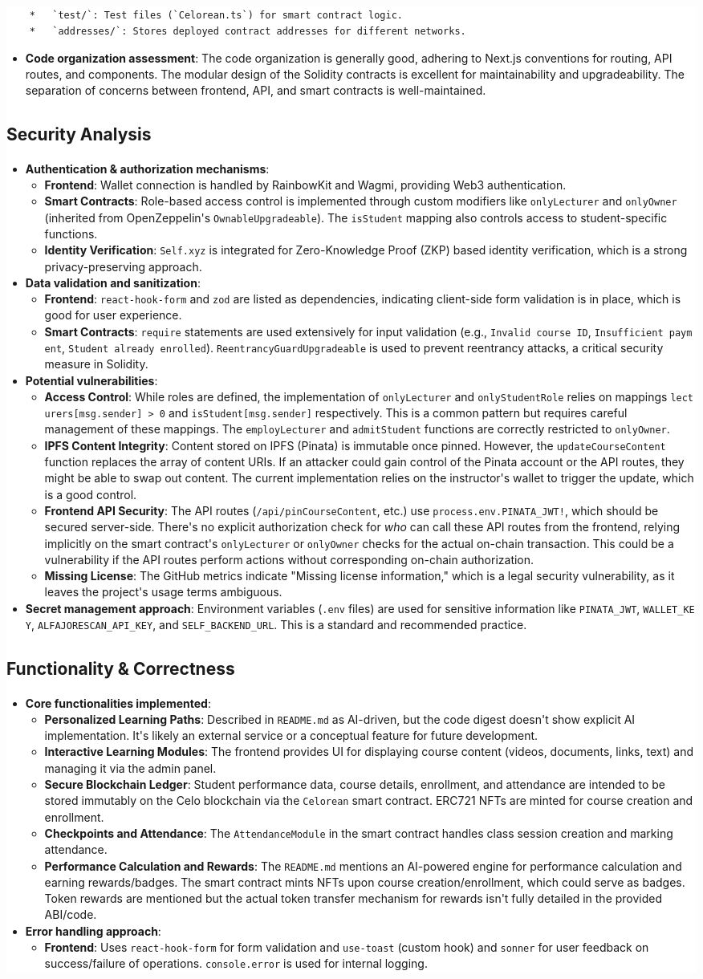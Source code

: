         *   `test/`: Test files (`Celorean.ts`) for smart contract logic.
        *   `addresses/`: Stores deployed contract addresses for different networks.
-   **Code organization assessment**: The code organization is generally good, adhering to Next.js conventions for routing, API routes, and components. The modular design of the Solidity contracts is excellent for maintainability and upgradeability. The separation of concerns between frontend, API, and smart contracts is well-maintained.

## Security Analysis
-   **Authentication & authorization mechanisms**:
    *   **Frontend**: Wallet connection is handled by RainbowKit and Wagmi, providing Web3 authentication.
    *   **Smart Contracts**: Role-based access control is implemented through custom modifiers like `onlyLecturer` and `onlyOwner` (inherited from OpenZeppelin's `OwnableUpgradeable`). The `isStudent` mapping also controls access to student-specific functions.
    *   **Identity Verification**: `Self.xyz` is integrated for Zero-Knowledge Proof (ZKP) based identity verification, which is a strong privacy-preserving approach.
-   **Data validation and sanitization**:
    *   **Frontend**: `react-hook-form` and `zod` are listed as dependencies, indicating client-side form validation is in place, which is good for user experience.
    *   **Smart Contracts**: `require` statements are used extensively for input validation (e.g., `Invalid course ID`, `Insufficient payment`, `Student already enrolled`). `ReentrancyGuardUpgradeable` is used to prevent reentrancy attacks, a critical security measure in Solidity.
-   **Potential vulnerabilities**:
    *   **Access Control**: While roles are defined, the implementation of `onlyLecturer` and `onlyStudentRole` relies on mappings `lecturers[msg.sender] > 0` and `isStudent[msg.sender]` respectively. This is a common pattern but requires careful management of these mappings. The `employLecturer` and `admitStudent` functions are correctly restricted to `onlyOwner`.
    *   **IPFS Content Integrity**: Content stored on IPFS (Pinata) is immutable once pinned. However, the `updateCourseContent` function replaces the array of content URIs. If an attacker could gain control of the Pinata account or the API routes, they might be able to swap out content. The current implementation relies on the instructor's wallet to trigger the update, which is a good control.
    *   **Frontend API Security**: The API routes (`/api/pinCourseContent`, etc.) use `process.env.PINATA_JWT!`, which should be secured server-side. There's no explicit authorization check for *who* can call these API routes from the frontend, relying implicitly on the smart contract's `onlyLecturer` or `onlyOwner` checks for the actual on-chain transaction. This could be a vulnerability if the API routes perform actions without corresponding on-chain authorization.
    *   **Missing License**: The GitHub metrics indicate "Missing license information," which is a legal security vulnerability, as it leaves the project's usage terms ambiguous.
-   **Secret management approach**: Environment variables (`.env` files) are used for sensitive information like `PINATA_JWT`, `WALLET_KEY`, `ALFAJORESCAN_API_KEY`, and `SELF_BACKEND_URL`. This is a standard and recommended practice.

## Functionality & Correctness
-   **Core functionalities implemented**:
    *   **Personalized Learning Paths**: Described in `README.md` as AI-driven, but the code digest doesn't show explicit AI implementation. It's likely an external service or a conceptual feature for future development.
    *   **Interactive Learning Modules**: The frontend provides UI for displaying course content (videos, documents, links, text) and managing it via the admin panel.
    *   **Secure Blockchain Ledger**: Student performance data, course details, enrollment, and attendance are intended to be stored immutably on the Celo blockchain via the `Celorean` smart contract. ERC721 NFTs are minted for course creation and enrollment.
    *   **Checkpoints and Attendance**: The `AttendanceModule` in the smart contract handles class session creation and marking attendance.
    *   **Performance Calculation and Rewards**: The `README.md` mentions an AI-powered engine for performance calculation and earning rewards/badges. The smart contract mints NFTs upon course creation/enrollment, which could serve as badges. Token rewards are mentioned but the actual token transfer mechanism for rewards isn't fully detailed in the provided ABI/code.
-   **Error handling approach**:
    *   **Frontend**: Uses `react-hook-form` for form validation and `use-toast` (custom hook) and `sonner` for user feedback on success/failure of operations. `console.error` is used for internal logging.